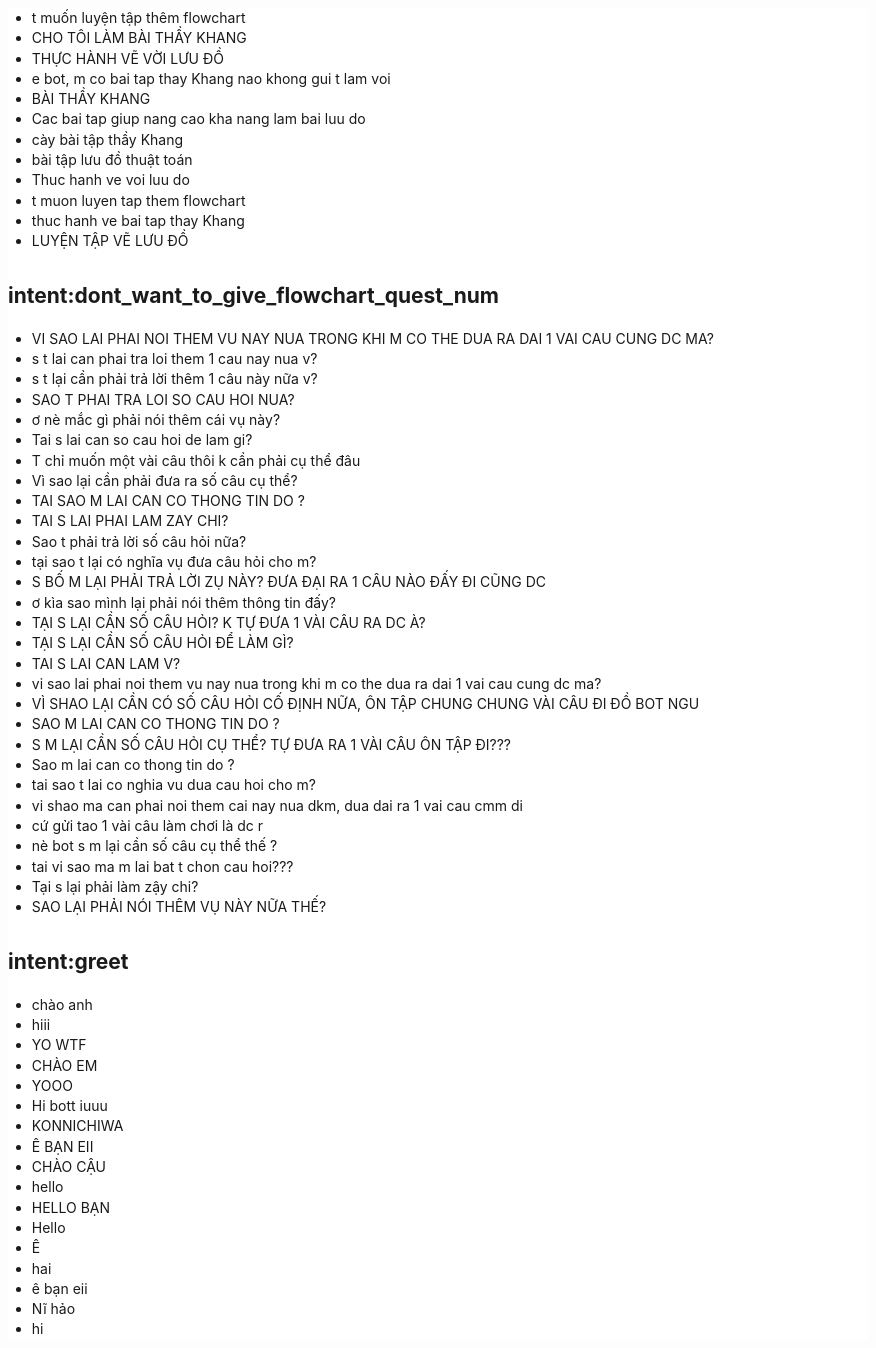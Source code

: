 - t muốn luyện tập thêm flowchart
- CHO TÔI LÀM BÀI THẦY KHANG
- THỰC HÀNH VẼ VỜI LƯU ĐỒ
- e bot, m co bai tap thay Khang nao khong gui t lam voi
- BÀI THẦY KHANG
- Cac bai tap giup nang cao kha nang lam bai luu do
- cày bài tập thầy Khang
- bài tập lưu đồ thuật toán
- Thuc hanh ve voi luu do
- t muon luyen tap them flowchart
- thuc hanh ve bai tap thay Khang
- LUYỆN TẬP VẼ LƯU ĐỒ

## intent:dont_want_to_give_flowchart_quest_num
- VI SAO LAI PHAI NOI THEM VU NAY NUA TRONG KHI M CO THE DUA RA DAI 1 VAI CAU CUNG DC MA?
- s t lai can phai tra loi them 1 cau nay nua v?
- s t lại cần phải trả lời thêm 1 câu này nữa v?
- SAO T PHAI TRA LOI SO CAU HOI NUA?
- ơ nè mắc gì phải nói thêm cái vụ này?
- Tai s lai can so cau hoi de lam gi?
- T chỉ muốn một vài câu thôi k cần phải cụ thể đâu
- Vì sao lại cần phải đưa ra số câu cụ thể?
- TAI SAO M LAI CAN CO THONG TIN DO ?
- TAI S LAI PHAI LAM ZAY CHI?
- Sao t phải trả lời số câu hỏi nữa?
- tại sao t lại có nghĩa vụ đưa câu hỏi cho m?
- S BỐ M LẠI PHẢI TRẢ LỜI ZỤ NÀY? ĐƯA ĐẠI RA 1 CÂU NÀO ĐẤY ĐI CŨNG DC
- ơ kìa sao mình lại phải nói thêm thông tin đấy?
- TẠI S LẠI CẦN SỐ CÂU HỎI? K TỰ ĐƯA 1 VÀI CÂU RA DC À?
- TẠI S LẠI CẦN SỐ CÂU HỎI ĐỂ LÀM GÌ?
- TAI S LAI CAN LAM V?
- vi sao lai phai noi them vu nay nua trong khi m co the dua ra dai 1 vai cau cung dc ma?
- VÌ SHAO LẠI CẦN CÓ SỐ CÂU HỎI CỐ ĐỊNH NỮA, ÔN TẬP CHUNG CHUNG VÀI CÂU ĐI ĐỒ BOT NGU
- SAO M LAI CAN CO THONG TIN DO ?
- S M LẠI CẦN SỐ CÂU HỎI CỤ THỂ? TỰ ĐƯA RA 1 VÀI CÂU ÔN TẬP ĐI???
- Sao m lai can co thong tin do ?
- tai sao t lai co nghia vu dua cau hoi cho m?
- vi shao ma can phai noi them cai nay nua dkm, dua dai ra 1 vai cau cmm di
- cứ gửi tao 1 vài câu làm chơi là dc r
- nè bot s m lại cần số câu cụ thể thế ?
- tai vi sao ma m lai bat t chon cau hoi???
- Tại s lại phải làm zậy chi?
- SAO LẠI PHẢI NÓI THÊM VỤ NÀY NỮA THẾ?

## intent:greet
- chào anh
- hiii
- YO WTF
- CHÀO EM
- YOOO
- Hi bott iuuu
- KONNICHIWA
- Ê BẠN EII
- CHÀO CẬU
- hello
- HELLO BẠN
- Hello
- Ê
- hai
- ê bạn eii
- Nĩ hảo
- hi